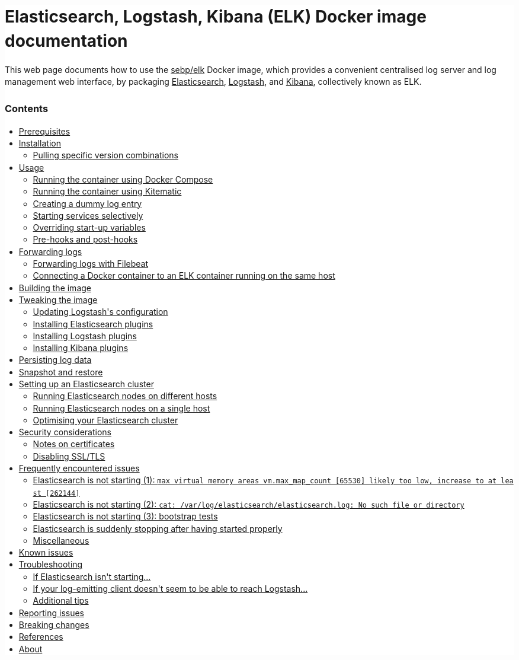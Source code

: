 # Elasticsearch, Logstash, Kibana (ELK) Docker image documentation

This web page documents how to use the [sebp/elk](https://hub.docker.com/r/sebp/elk/) Docker image, which provides a convenient centralised log server and log management web interface, by packaging [Elasticsearch](https://www.elastic.co/products/elasticsearch), [Logstash](http://logstash.net/), and [Kibana](https://www.elastic.co/products/kibana), collectively known as ELK.

### Contents ###

- [Prerequisites](#prerequisites)
- [Installation](#installation)
	- [Pulling specific version combinations](#specific-version-combinations)
- [Usage](#usage)
	- [Running the container using Docker Compose](#running-with-docker-compose)
	- [Running the container using Kitematic](#running-with-kitematic)
	- [Creating a dummy log entry](#creating-dummy-log-entry)
	- [Starting services selectively](#selective-services)
	- [Overriding start-up variables](#overriding-variables)
	- [Pre-hooks and post-hooks](#pre-post-hooks)
- [Forwarding logs](#forwarding-logs)
	- [Forwarding logs with Filebeat](#forwarding-logs-filebeat)
	- [Connecting a Docker container to an ELK container running on the same host](#connecting-containers)
- [Building the image](#building-image)
- [Tweaking the image](#tweaking-image)
	- [Updating Logstash's configuration](#updating-logstash-configuration)
	- [Installing Elasticsearch plugins](#installing-elasticsearch-plugins)
	- [Installing Logstash plugins](#installing-logstash-plugins)
	- [Installing Kibana plugins](#installing-kibana-plugins)
- [Persisting log data](#persisting-log-data)
- [Snapshot and restore](#snapshot-restore)
- [Setting up an Elasticsearch cluster](#elasticsearch-cluster)
	- [Running Elasticsearch nodes on different hosts](#elasticsearch-cluster-different-hosts)
	- [Running Elasticsearch nodes on a single host](#elasticsearch-cluster-single-host)
	- [Optimising your Elasticsearch cluster](#optimising-elasticsearch-cluster)
- [Security considerations](#security-considerations)
	- [Notes on certificates](#certificates)
	- [Disabling SSL/TLS](#disabling-ssl-tls)
- [Frequently encountered issues](#frequent-issues)
 	- [Elasticsearch is not starting (1): `max virtual memory areas vm.max_map_count [65530] likely too low, increase to at least [262144]`](#es-not-starting-max-map-count)
	- [Elasticsearch is not starting (2): `cat: /var/log/elasticsearch/elasticsearch.log: No such file or directory`](#es-not-starting-not-enough-memory)
	- [Elasticsearch is not starting (3): bootstrap tests](#es-not-starting-bootstrap-tests)
	- [Elasticsearch is suddenly stopping after having started properly](#es-suddenly-stopping)
	- [Miscellaneous](#issues-misc)
- [Known issues](#known-issues)
- [Troubleshooting](#troubleshooting)
	- [If Elasticsearch isn't starting...](#es-not-starting)
	- [If your log-emitting client doesn't seem to be able to reach Logstash...](#logstash-unreachable)
	- [Additional tips](#general-troubleshooting)
- [Reporting issues](#reporting-issues)
- [Breaking changes](#breaking-changes)
- [References](#references)
- [About](#about)
